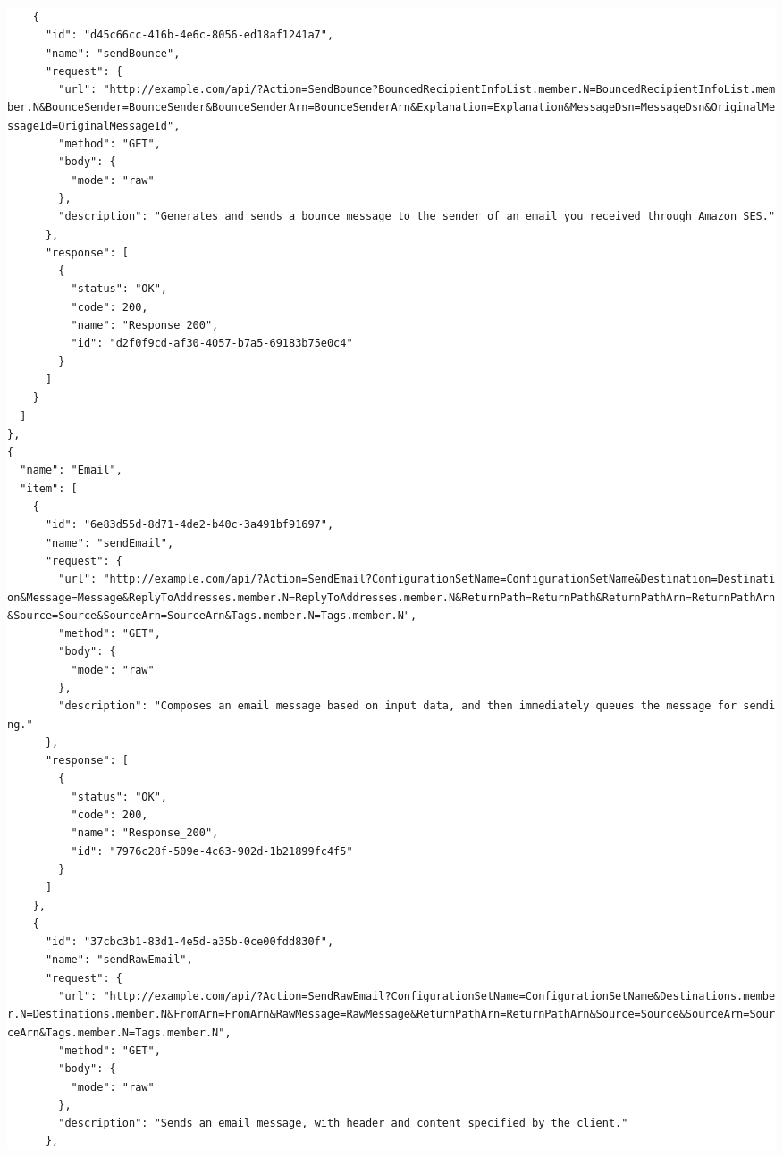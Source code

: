         {
          "id": "d45c66cc-416b-4e6c-8056-ed18af1241a7",
          "name": "sendBounce",
          "request": {
            "url": "http://example.com/api/?Action=SendBounce?BouncedRecipientInfoList.member.N=BouncedRecipientInfoList.member.N&BounceSender=BounceSender&BounceSenderArn=BounceSenderArn&Explanation=Explanation&MessageDsn=MessageDsn&OriginalMessageId=OriginalMessageId",
            "method": "GET",
            "body": {
              "mode": "raw"
            },
            "description": "Generates and sends a bounce message to the sender of an email you received through Amazon SES."
          },
          "response": [
            {
              "status": "OK",
              "code": 200,
              "name": "Response_200",
              "id": "d2f0f9cd-af30-4057-b7a5-69183b75e0c4"
            }
          ]
        }
      ]
    },
    {
      "name": "Email",
      "item": [
        {
          "id": "6e83d55d-8d71-4de2-b40c-3a491bf91697",
          "name": "sendEmail",
          "request": {
            "url": "http://example.com/api/?Action=SendEmail?ConfigurationSetName=ConfigurationSetName&Destination=Destination&Message=Message&ReplyToAddresses.member.N=ReplyToAddresses.member.N&ReturnPath=ReturnPath&ReturnPathArn=ReturnPathArn&Source=Source&SourceArn=SourceArn&Tags.member.N=Tags.member.N",
            "method": "GET",
            "body": {
              "mode": "raw"
            },
            "description": "Composes an email message based on input data, and then immediately queues the message for sending."
          },
          "response": [
            {
              "status": "OK",
              "code": 200,
              "name": "Response_200",
              "id": "7976c28f-509e-4c63-902d-1b21899fc4f5"
            }
          ]
        },
        {
          "id": "37cbc3b1-83d1-4e5d-a35b-0ce00fdd830f",
          "name": "sendRawEmail",
          "request": {
            "url": "http://example.com/api/?Action=SendRawEmail?ConfigurationSetName=ConfigurationSetName&Destinations.member.N=Destinations.member.N&FromArn=FromArn&RawMessage=RawMessage&ReturnPathArn=ReturnPathArn&Source=Source&SourceArn=SourceArn&Tags.member.N=Tags.member.N",
            "method": "GET",
            "body": {
              "mode": "raw"
            },
            "description": "Sends an email message, with header and content specified by the client."
          },